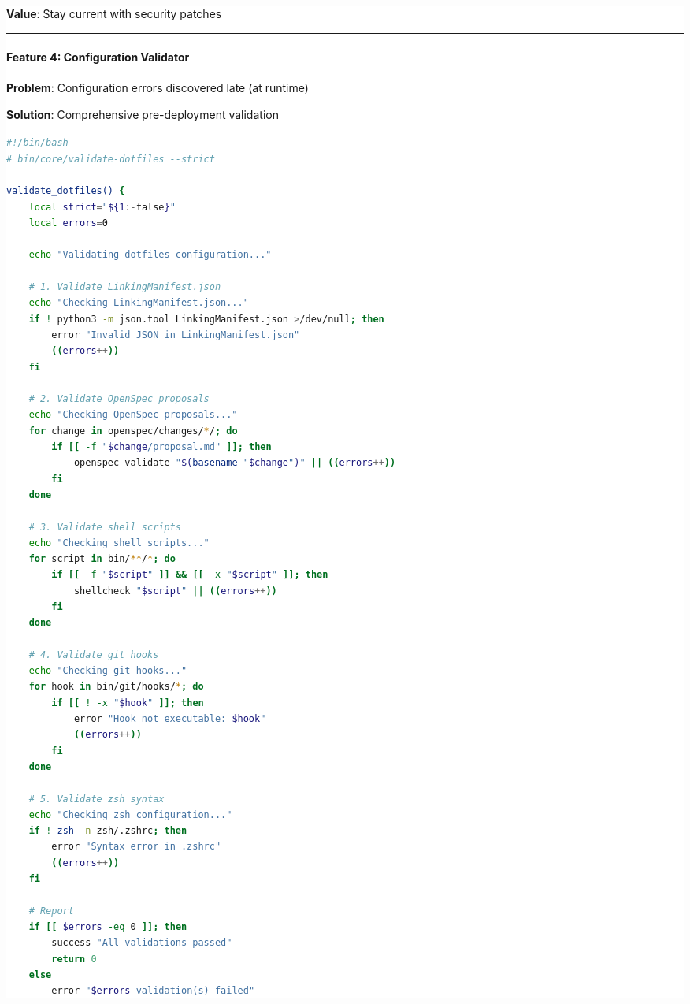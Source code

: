 **Value**: Stay current with security patches

---

#### Feature 4: Configuration Validator

**Problem**: Configuration errors discovered late (at runtime)

**Solution**: Comprehensive pre-deployment validation

```bash
#!/bin/bash
# bin/core/validate-dotfiles --strict

validate_dotfiles() {
    local strict="${1:-false}"
    local errors=0

    echo "Validating dotfiles configuration..."

    # 1. Validate LinkingManifest.json
    echo "Checking LinkingManifest.json..."
    if ! python3 -m json.tool LinkingManifest.json >/dev/null; then
        error "Invalid JSON in LinkingManifest.json"
        ((errors++))
    fi

    # 2. Validate OpenSpec proposals
    echo "Checking OpenSpec proposals..."
    for change in openspec/changes/*/; do
        if [[ -f "$change/proposal.md" ]]; then
            openspec validate "$(basename "$change")" || ((errors++))
        fi
    done

    # 3. Validate shell scripts
    echo "Checking shell scripts..."
    for script in bin/**/*; do
        if [[ -f "$script" ]] && [[ -x "$script" ]]; then
            shellcheck "$script" || ((errors++))
        fi
    done

    # 4. Validate git hooks
    echo "Checking git hooks..."
    for hook in bin/git/hooks/*; do
        if [[ ! -x "$hook" ]]; then
            error "Hook not executable: $hook"
            ((errors++))
        fi
    done

    # 5. Validate zsh syntax
    echo "Checking zsh configuration..."
    if ! zsh -n zsh/.zshrc; then
        error "Syntax error in .zshrc"
        ((errors++))
    fi

    # Report
    if [[ $errors -eq 0 ]]; then
        success "All validations passed"
        return 0
    else
        error "$errors validation(s) failed"
```